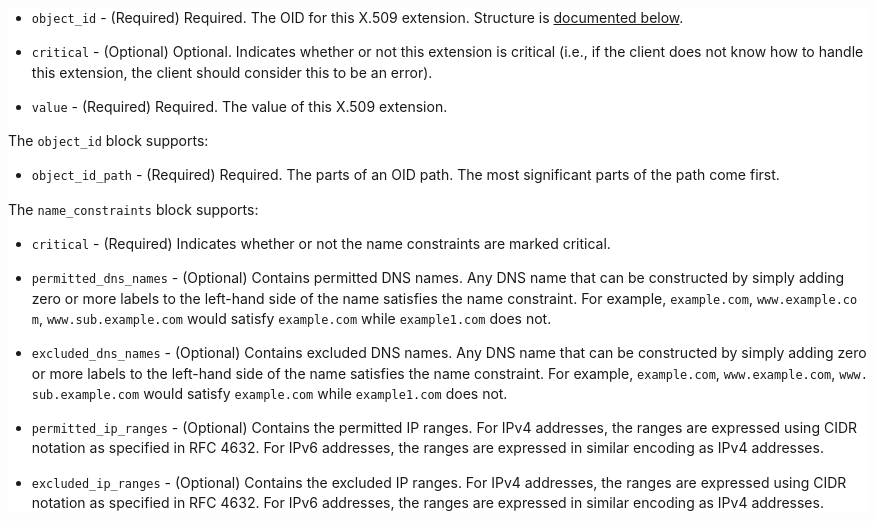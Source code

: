 * `object_id` -
  (Required)
  Required. The OID for this X.509 extension.
  Structure is [documented below](#nested_predefined_values_additional_extensions_additional_extensions_object_id).

* `critical` -
  (Optional)
  Optional. Indicates whether or not this extension is critical (i.e., if the client does not know how to handle this extension, the client should consider this to be an error).

* `value` -
  (Required)
  Required. The value of this X.509 extension.


<a name="nested_predefined_values_additional_extensions_additional_extensions_object_id"></a>The `object_id` block supports:

* `object_id_path` -
  (Required)
  Required. The parts of an OID path. The most significant parts of the path come first.

<a name="nested_predefined_values_name_constraints"></a>The `name_constraints` block supports:

* `critical` -
  (Required)
  Indicates whether or not the name constraints are marked critical.

* `permitted_dns_names` -
  (Optional)
  Contains permitted DNS names. Any DNS name that can be
  constructed by simply adding zero or more labels to
  the left-hand side of the name satisfies the name constraint.
  For example, `example.com`, `www.example.com`, `www.sub.example.com`
  would satisfy `example.com` while `example1.com` does not.

* `excluded_dns_names` -
  (Optional)
  Contains excluded DNS names. Any DNS name that can be
  constructed by simply adding zero or more labels to
  the left-hand side of the name satisfies the name constraint.
  For example, `example.com`, `www.example.com`, `www.sub.example.com`
  would satisfy `example.com` while `example1.com` does not.

* `permitted_ip_ranges` -
  (Optional)
  Contains the permitted IP ranges. For IPv4 addresses, the ranges
  are expressed using CIDR notation as specified in RFC 4632.
  For IPv6 addresses, the ranges are expressed in similar encoding as IPv4
  addresses.

* `excluded_ip_ranges` -
  (Optional)
  Contains the excluded IP ranges. For IPv4 addresses, the ranges
  are expressed using CIDR notation as specified in RFC 4632.
  For IPv6 addresses, the ranges are expressed in similar encoding as IPv4
  addresses.
